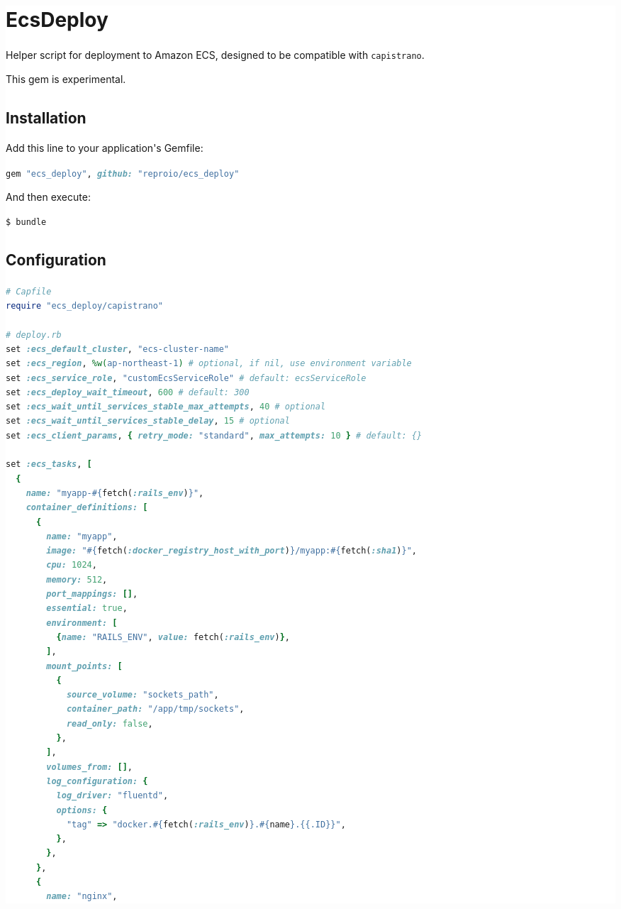 # EcsDeploy

Helper script for deployment to Amazon ECS, designed to be compatible with `capistrano`. 

This gem is experimental.

## Installation

Add this line to your application's Gemfile:

```ruby
gem "ecs_deploy", github: "reproio/ecs_deploy"
```

And then execute:

    $ bundle

## Configuration

```ruby
# Capfile
require "ecs_deploy/capistrano"

# deploy.rb
set :ecs_default_cluster, "ecs-cluster-name"
set :ecs_region, %w(ap-northeast-1) # optional, if nil, use environment variable
set :ecs_service_role, "customEcsServiceRole" # default: ecsServiceRole
set :ecs_deploy_wait_timeout, 600 # default: 300
set :ecs_wait_until_services_stable_max_attempts, 40 # optional
set :ecs_wait_until_services_stable_delay, 15 # optional
set :ecs_client_params, { retry_mode: "standard", max_attempts: 10 } # default: {}

set :ecs_tasks, [
  {
    name: "myapp-#{fetch(:rails_env)}",
    container_definitions: [
      {
        name: "myapp",
        image: "#{fetch(:docker_registry_host_with_port)}/myapp:#{fetch(:sha1)}",
        cpu: 1024,
        memory: 512,
        port_mappings: [],
        essential: true,
        environment: [
          {name: "RAILS_ENV", value: fetch(:rails_env)},
        ],
        mount_points: [
          {
            source_volume: "sockets_path",
            container_path: "/app/tmp/sockets",
            read_only: false,
          },
        ],
        volumes_from: [],
        log_configuration: {
          log_driver: "fluentd",
          options: {
            "tag" => "docker.#{fetch(:rails_env)}.#{name}.{{.ID}}",
          },
        },
      },
      {
        name: "nginx",
```